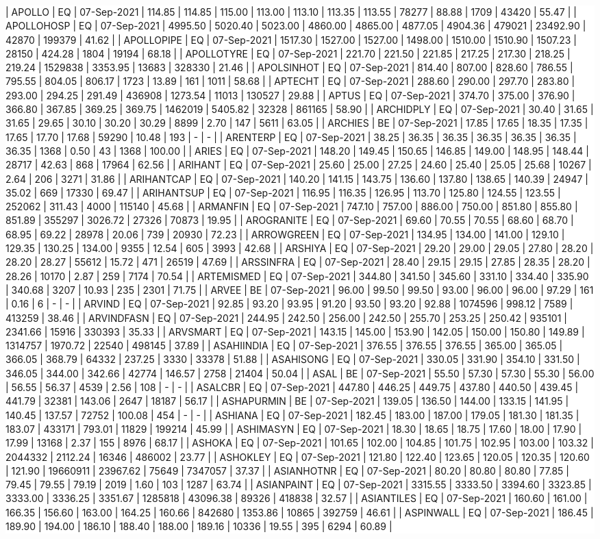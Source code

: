 | APOLLO | EQ | 07-Sep-2021 | 114.85 | 114.85 | 115.00 | 113.00 | 113.10 | 113.35 | 113.55 | 78277 | 88.88 | 1709 | 43420 | 55.47 |
| APOLLOHOSP | EQ | 07-Sep-2021 | 4995.50 | 5020.40 | 5023.00 | 4860.00 | 4865.00 | 4877.05 | 4904.36 | 479021 | 23492.90 | 42870 | 199379 | 41.62 |
| APOLLOPIPE | EQ | 07-Sep-2021 | 1517.30 | 1527.00 | 1527.00 | 1498.00 | 1510.00 | 1510.90 | 1507.23 | 28150 | 424.28 | 1804 | 19194 | 68.18 |
| APOLLOTYRE | EQ | 07-Sep-2021 | 221.70 | 221.50 | 221.85 | 217.25 | 217.30 | 218.25 | 219.24 | 1529838 | 3353.95 | 13683 | 328330 | 21.46 |
| APOLSINHOT | EQ | 07-Sep-2021 | 814.40 | 807.00 | 828.60 | 786.55 | 795.55 | 804.05 | 806.17 | 1723 | 13.89 | 161 | 1011 | 58.68 |
| APTECHT | EQ | 07-Sep-2021 | 288.60 | 290.00 | 297.70 | 283.80 | 293.00 | 294.25 | 291.49 | 436908 | 1273.54 | 11013 | 130527 | 29.88 |
| APTUS | EQ | 07-Sep-2021 | 374.70 | 375.00 | 376.90 | 366.80 | 367.85 | 369.25 | 369.75 | 1462019 | 5405.82 | 32328 | 861165 | 58.90 |
| ARCHIDPLY | EQ | 07-Sep-2021 | 30.40 | 31.65 | 31.65 | 29.65 | 30.10 | 30.20 | 30.29 | 8899 | 2.70 | 147 | 5611 | 63.05 |
| ARCHIES | BE | 07-Sep-2021 | 17.85 | 17.65 | 18.35 | 17.35 | 17.65 | 17.70 | 17.68 | 59290 | 10.48 | 193 | - | - |
| ARENTERP | EQ | 07-Sep-2021 | 38.25 | 36.35 | 36.35 | 36.35 | 36.35 | 36.35 | 36.35 | 1368 | 0.50 | 43 | 1368 | 100.00 |
| ARIES | EQ | 07-Sep-2021 | 148.20 | 149.45 | 150.65 | 146.85 | 149.00 | 148.95 | 148.44 | 28717 | 42.63 | 868 | 17964 | 62.56 |
| ARIHANT | EQ | 07-Sep-2021 | 25.60 | 25.00 | 27.25 | 24.60 | 25.40 | 25.05 | 25.68 | 10267 | 2.64 | 206 | 3271 | 31.86 |
| ARIHANTCAP | EQ | 07-Sep-2021 | 140.20 | 141.15 | 143.75 | 136.60 | 137.80 | 138.65 | 140.39 | 24947 | 35.02 | 669 | 17330 | 69.47 |
| ARIHANTSUP | EQ | 07-Sep-2021 | 116.95 | 116.35 | 126.95 | 113.70 | 125.80 | 124.55 | 123.55 | 252062 | 311.43 | 4000 | 115140 | 45.68 |
| ARMANFIN | EQ | 07-Sep-2021 | 747.10 | 757.00 | 886.00 | 750.00 | 851.80 | 855.80 | 851.89 | 355297 | 3026.72 | 27326 | 70873 | 19.95 |
| AROGRANITE | EQ | 07-Sep-2021 | 69.60 | 70.55 | 70.55 | 68.60 | 68.70 | 68.95 | 69.22 | 28978 | 20.06 | 739 | 20930 | 72.23 |
| ARROWGREEN | EQ | 07-Sep-2021 | 134.95 | 134.00 | 141.00 | 129.10 | 129.35 | 130.25 | 134.00 | 9355 | 12.54 | 605 | 3993 | 42.68 |
| ARSHIYA | EQ | 07-Sep-2021 | 29.20 | 29.00 | 29.05 | 27.80 | 28.20 | 28.20 | 28.27 | 55612 | 15.72 | 471 | 26519 | 47.69 |
| ARSSINFRA | EQ | 07-Sep-2021 | 28.40 | 29.15 | 29.15 | 27.85 | 28.35 | 28.20 | 28.26 | 10170 | 2.87 | 259 | 7174 | 70.54 |
| ARTEMISMED | EQ | 07-Sep-2021 | 344.80 | 341.50 | 345.60 | 331.10 | 334.40 | 335.90 | 340.68 | 3207 | 10.93 | 235 | 2301 | 71.75 |
| ARVEE | BE | 07-Sep-2021 | 96.00 | 99.50 | 99.50 | 93.00 | 96.00 | 96.00 | 97.29 | 161 | 0.16 | 6 | - | - |
| ARVIND | EQ | 07-Sep-2021 | 92.85 | 93.20 | 93.95 | 91.20 | 93.50 | 93.20 | 92.88 | 1074596 | 998.12 | 7589 | 413259 | 38.46 |
| ARVINDFASN | EQ | 07-Sep-2021 | 244.95 | 242.50 | 256.00 | 242.50 | 255.70 | 253.25 | 250.42 | 935101 | 2341.66 | 15916 | 330393 | 35.33 |
| ARVSMART | EQ | 07-Sep-2021 | 143.15 | 145.00 | 153.90 | 142.05 | 150.00 | 150.80 | 149.89 | 1314757 | 1970.72 | 22540 | 498145 | 37.89 |
| ASAHIINDIA | EQ | 07-Sep-2021 | 376.55 | 376.55 | 376.55 | 365.00 | 365.05 | 366.05 | 368.79 | 64332 | 237.25 | 3330 | 33378 | 51.88 |
| ASAHISONG | EQ | 07-Sep-2021 | 330.05 | 331.90 | 354.10 | 331.50 | 346.05 | 344.00 | 342.66 | 42774 | 146.57 | 2758 | 21404 | 50.04 |
| ASAL | BE | 07-Sep-2021 | 55.50 | 57.30 | 57.30 | 55.30 | 56.00 | 56.55 | 56.37 | 4539 | 2.56 | 108 | - | - |
| ASALCBR | EQ | 07-Sep-2021 | 447.80 | 446.25 | 449.75 | 437.80 | 440.50 | 439.45 | 441.79 | 32381 | 143.06 | 2647 | 18187 | 56.17 |
| ASHAPURMIN | BE | 07-Sep-2021 | 139.05 | 136.50 | 144.00 | 133.15 | 141.95 | 140.45 | 137.57 | 72752 | 100.08 | 454 | - | - |
| ASHIANA | EQ | 07-Sep-2021 | 182.45 | 183.00 | 187.00 | 179.05 | 181.30 | 181.35 | 183.07 | 433171 | 793.01 | 11829 | 199214 | 45.99 |
| ASHIMASYN | EQ | 07-Sep-2021 | 18.30 | 18.65 | 18.75 | 17.60 | 18.00 | 17.90 | 17.99 | 13168 | 2.37 | 155 | 8976 | 68.17 |
| ASHOKA | EQ | 07-Sep-2021 | 101.65 | 102.00 | 104.85 | 101.75 | 102.95 | 103.00 | 103.32 | 2044332 | 2112.24 | 16346 | 486002 | 23.77 |
| ASHOKLEY | EQ | 07-Sep-2021 | 121.80 | 122.40 | 123.65 | 120.05 | 120.35 | 120.60 | 121.90 | 19660911 | 23967.62 | 75649 | 7347057 | 37.37 |
| ASIANHOTNR | EQ | 07-Sep-2021 | 80.20 | 80.80 | 80.80 | 77.85 | 79.45 | 79.55 | 79.19 | 2019 | 1.60 | 103 | 1287 | 63.74 |
| ASIANPAINT | EQ | 07-Sep-2021 | 3315.55 | 3333.50 | 3394.60 | 3323.85 | 3333.00 | 3336.25 | 3351.67 | 1285818 | 43096.38 | 89326 | 418838 | 32.57 |
| ASIANTILES | EQ | 07-Sep-2021 | 160.60 | 161.00 | 166.35 | 156.60 | 163.00 | 164.25 | 160.66 | 842680 | 1353.86 | 10865 | 392759 | 46.61 |
| ASPINWALL | EQ | 07-Sep-2021 | 186.45 | 189.90 | 194.00 | 186.10 | 188.40 | 188.00 | 189.16 | 10336 | 19.55 | 395 | 6294 | 60.89 |